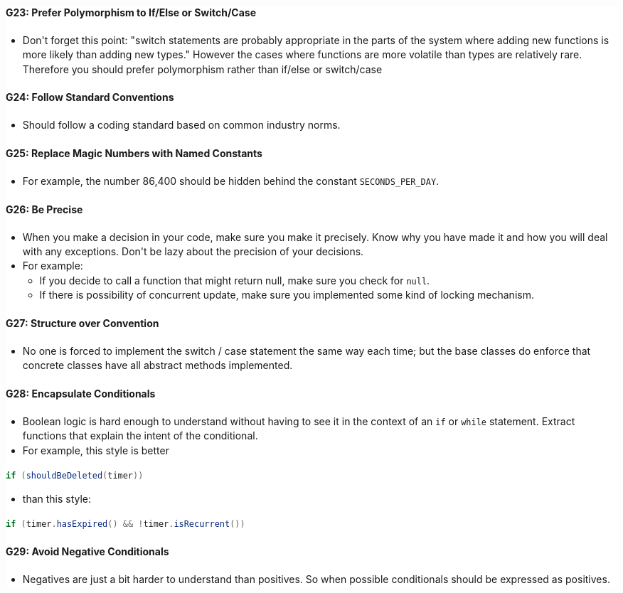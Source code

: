 

#### G23: Prefer Polymorphism to If/Else or Switch/Case

- Don't forget this point: "switch statements are probably appropriate in the parts of the system where adding new functions is more likely than adding new types." However the cases where functions are more volatile than types are relatively rare. Therefore you should prefer polymorphism rather than if/else or switch/case



#### G24: Follow Standard Conventions

- Should follow a coding standard based on common industry norms.



#### G25: Replace Magic Numbers with Named Constants

- For example, the number 86,400 should be hidden behind the constant `SECONDS_PER_DAY`.



#### G26: Be Precise

- When you make a decision in your code, make sure you make it precisely. Know why you have made it and how you will deal with any exceptions. Don't be lazy about the precision of your decisions.
- For example:
  - If you decide to call a function that might return null, make sure you check for `null`.
  - If there is possibility of concurrent update, make sure you implemented some kind of locking mechanism.



#### G27: Structure over Convention

- No one is forced to implement the switch / case statement the same way each time; but the base classes do enforce that concrete classes have all abstract methods implemented.



#### G28: Encapsulate Conditionals

- Boolean logic is hard enough to understand without having to see it in the context of an `if` or `while` statement. Extract functions that explain the intent of the conditional.
- For example, this style is better

```java
if (shouldBeDeleted(timer))
```

- than this style:

```java
if (timer.hasExpired() && !timer.isRecurrent())
```



#### G29: Avoid Negative Conditionals

- Negatives are just a bit harder to understand than positives. So when possible conditionals should be expressed as positives.
